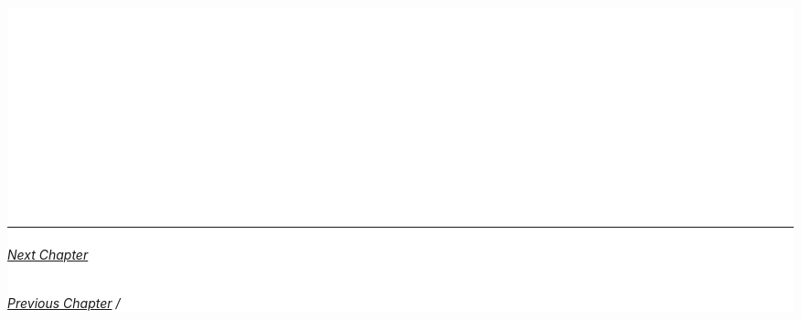 &nbsp;

&nbsp;

&nbsp;

&nbsp;

&nbsp;

&nbsp;

&nbsp;


---

###### [Next Chapter](./chapter_0241.md)
###### [Previous Chapter](./chapter_0239.md)&nbsp;/&nbsp;
